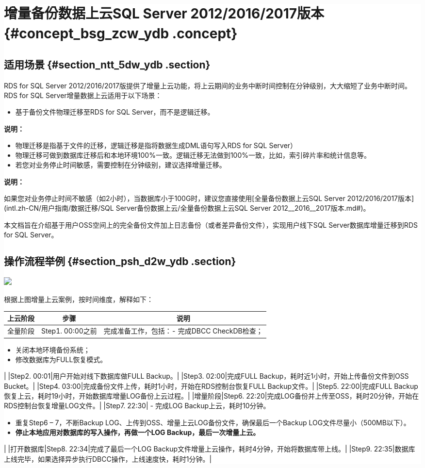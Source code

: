 # 增量备份数据上云SQL Server 2012/2016/2017版本 {#concept_bsg_zcw_ydb .concept}

## 适用场景 {#section_ntt_5dw_ydb .section}

RDS for SQL Server 2012/2016/2017版提供了增量上云功能，将上云期间的业务中断时间控制在分钟级别，大大缩短了业务中断时间。RDS for SQL Server增量数据上云适用于以下场景：

-   基于备份文件物理迁移至RDS for SQL Server，而不是逻辑迁移。

**说明：** 

-   物理迁移是指基于文件的迁移，逻辑迁移是指将数据生成DML语句写入RDS for SQL Server）
-   物理迁移可做到数据库迁移后和本地环境100%一致。逻辑迁移无法做到100%一致，比如，索引碎片率和统计信息等。
-   若您对业务停止时间敏感，需要控制在分钟级别，建议选择增量迁移。

**说明：** 

如果您对业务停止时间不敏感（如2小时），当数据库小于100G时，建议您直接使用[全量备份数据上云SQL Server 2012/2016/2017版本](intl.zh-CN/用户指南/数据迁移/SQL Server备份数据上云/全量备份数据上云SQL Server 2012__2016__2017版本.md#)。


本文档旨在介绍基于用户OSS空间上的完全备份文件加上日志备份（或者差异备份文件），实现用户线下SQL Server数据库增量迁移到RDS for SQL Server。

## 操作流程举例 {#section_psh_d2w_ydb .section}

![](http://static-aliyun-doc.oss-cn-hangzhou.aliyuncs.com/assets/img/7996/15516936066187_zh-CN.png)

根据上图增量上云案例，按时间维度，解释如下：

|上云阶段|步骤|说明|
|----|--|--|
|全量阶段|Step1. 00:00之前|完成准备工作，包括：-   完成DBCC CheckDB检查；
-   关闭本地环境备份系统；
-   修改数据库为FULL恢复模式。

|
|Step2. 00:01|用户开始对线下数据库做FULL Backup。|
|Step3. 02:00|完成FULL Backup，耗时近1小时，开始上传备份文件到OSS Bucket。|
|Step4. 03:00|完成备份文件上传，耗时1小时，开始在RDS控制台恢复FULL Backup文件。|
|Step5. 22:00|完成FULL Backup恢复上云，耗时19小时，开始数据库增量LOG备份上云过程。|
|增量阶段|Step6. 22:20|完成LOG备份并上传至OSS，耗时20分钟，开始在RDS控制台恢复增量LOG文件。|
|Step7. 22:30| -   完成LOG Backup上云，耗时10分钟。
-   重复Step6 – 7，不断Backup LOG、上传到OSS、增量上云LOG备份文件，确保最后一个Backup LOG文件尽量小（500MB以下）。
-   **停止本地应用对数据库的写入操作，再做一个LOG Backup，最后一次增量上云。**

 |
|打开数据库|Step8. 22:34|完成了最后一个LOG Backup文件增量上云操作，耗时4分钟，开始将数据库带上线。|
|Step9. 22:35|数据库上线完毕，如果选择异步执行DBCC操作，上线速度快，耗时1分钟。|
